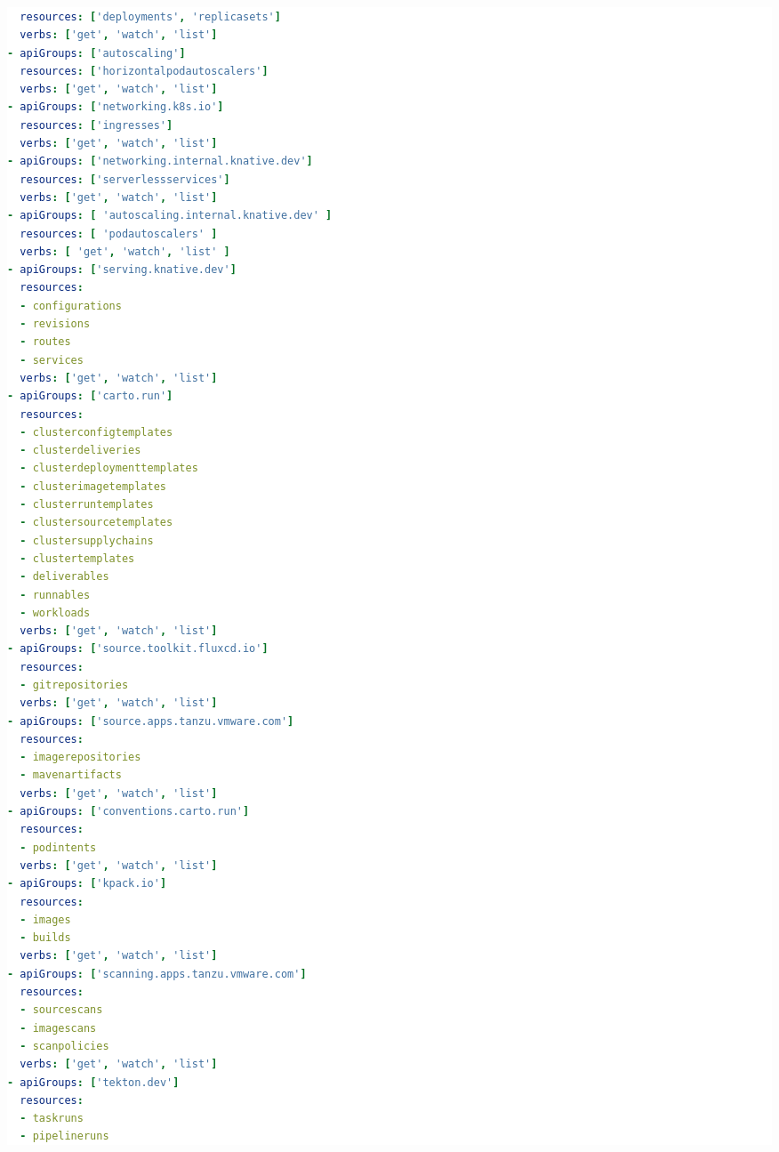 ```yaml
  resources: ['deployments', 'replicasets']
  verbs: ['get', 'watch', 'list']
- apiGroups: ['autoscaling']
  resources: ['horizontalpodautoscalers']
  verbs: ['get', 'watch', 'list']
- apiGroups: ['networking.k8s.io']
  resources: ['ingresses']
  verbs: ['get', 'watch', 'list']
- apiGroups: ['networking.internal.knative.dev']
  resources: ['serverlessservices']
  verbs: ['get', 'watch', 'list']
- apiGroups: [ 'autoscaling.internal.knative.dev' ]
  resources: [ 'podautoscalers' ]
  verbs: [ 'get', 'watch', 'list' ]
- apiGroups: ['serving.knative.dev']
  resources:
  - configurations
  - revisions
  - routes
  - services
  verbs: ['get', 'watch', 'list']
- apiGroups: ['carto.run']
  resources:
  - clusterconfigtemplates
  - clusterdeliveries
  - clusterdeploymenttemplates
  - clusterimagetemplates
  - clusterruntemplates
  - clustersourcetemplates
  - clustersupplychains
  - clustertemplates
  - deliverables
  - runnables
  - workloads
  verbs: ['get', 'watch', 'list']
- apiGroups: ['source.toolkit.fluxcd.io']
  resources:
  - gitrepositories
  verbs: ['get', 'watch', 'list']
- apiGroups: ['source.apps.tanzu.vmware.com']
  resources:
  - imagerepositories
  - mavenartifacts
  verbs: ['get', 'watch', 'list']
- apiGroups: ['conventions.carto.run']
  resources:
  - podintents
  verbs: ['get', 'watch', 'list']
- apiGroups: ['kpack.io']
  resources:
  - images
  - builds
  verbs: ['get', 'watch', 'list']
- apiGroups: ['scanning.apps.tanzu.vmware.com']
  resources:
  - sourcescans
  - imagescans
  - scanpolicies
  verbs: ['get', 'watch', 'list']
- apiGroups: ['tekton.dev']
  resources:
  - taskruns
  - pipelineruns
```